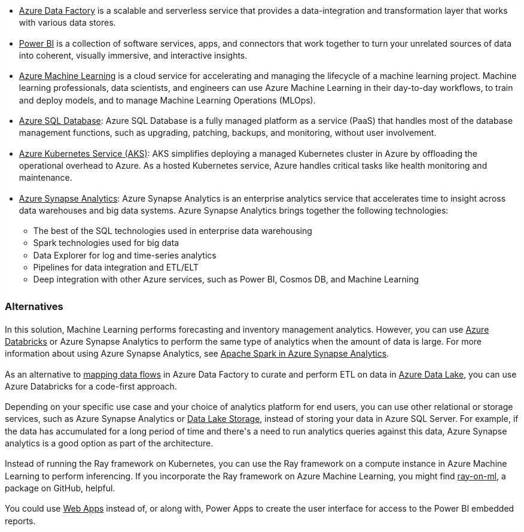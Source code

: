 -   [Azure Data Factory](https://azure.microsoft.com/services/data-factory/) is a scalable and serverless service that provides a data-integration and transformation layer that works with various data stores.

-   [Power BI](https://azure.microsoft.com/services/developer-tools/power-bi/) is a collection of software services, apps, and connectors that work together to turn your unrelated sources of data into coherent, visually immersive, and interactive insights.

-   [Azure Machine Learning](https://azure.microsoft.com/services/machine-learning/) is a cloud service for accelerating and managing the lifecycle of a machine learning project. Machine learning professionals, data scientists, and engineers can use Azure Machine Learning in their day-to-day workflows, to train and deploy models, and to manage Machine Learning Operations (MLOps).

-   [Azure SQL Database](https://azure.microsoft.com/products/azure-sql/database/): Azure SQL Database is a fully managed platform as a service (PaaS) that handles most of the database management functions, such as upgrading, patching, backups, and monitoring, without user involvement.

-   [Azure Kubernetes Service (AKS)](https://azure.microsoft.com/services/kubernetes-service/): AKS simplifies deploying a managed Kubernetes cluster in Azure by offloading the operational overhead to Azure. As a hosted Kubernetes service, Azure handles critical tasks like health monitoring and maintenance.

-   [Azure Synapse Analytics](https://azure.microsoft.com/services/synapse-analytics/): Azure Synapse Analytics is an enterprise analytics service that accelerates time to insight across data warehouses and big data systems. Azure Synapse Analytics brings together the following technologies: 
    - The best of the SQL technologies used in enterprise data warehousing
    - Spark technologies used for big data
    - Data Explorer for log and time-series analytics
    - Pipelines for data integration and ETL/ELT
    - Deep integration with other Azure services, such as Power BI, Cosmos DB, and Machine Learning

### Alternatives

In this solution, Machine Learning performs forecasting and inventory management analytics. However, you can use [Azure Databricks](https://azure.microsoft.com/services/databricks/) or Azure Synapse Analytics to perform the same type of analytics when the amount of data is large. For more information about using Azure Synapse Analytics, see [Apache Spark in Azure Synapse Analytics](https://docs.microsoft.com/azure/synapse-analytics/spark/apache-spark-overview).

As an alternative to [mapping data flows](/azure/data-factory/concepts-data-flow-overview) in Azure Data Factory to curate and perform ETL on data in [Azure Data Lake](https://azure.microsoft.com/solutions/data-lake/), you can use Azure Databricks for a code-first approach.

Depending on your specific use case and your choice of analytics platform for end users, you can use other relational or storage services, such as Azure Synapse Analytics or [Data Lake Storage](/azure/storage/blobs/data-lake-storage-introduction), instead of storing your data in Azure SQL Server. For example, if the data has accumulated for a long period of time and there's a need to run analytics queries against this data, Azure Synapse analytics is a good option as part of the architecture.

Instead of running the Ray framework on Kubernetes, you can use the Ray framework on a compute instance in Azure Machine Learning to perform inferencing. If you incorporate the Ray framework on Azure Machine Learning, you might find [ray-on-ml](https://github.com/microsoft/ray-on-aml), a package on GitHub, helpful.

You could use [Web Apps](https://azure.microsoft.com/services/app-service/web/) instead of, or along with, Power Apps to create the user interface for access to the Power BI embedded reports.
